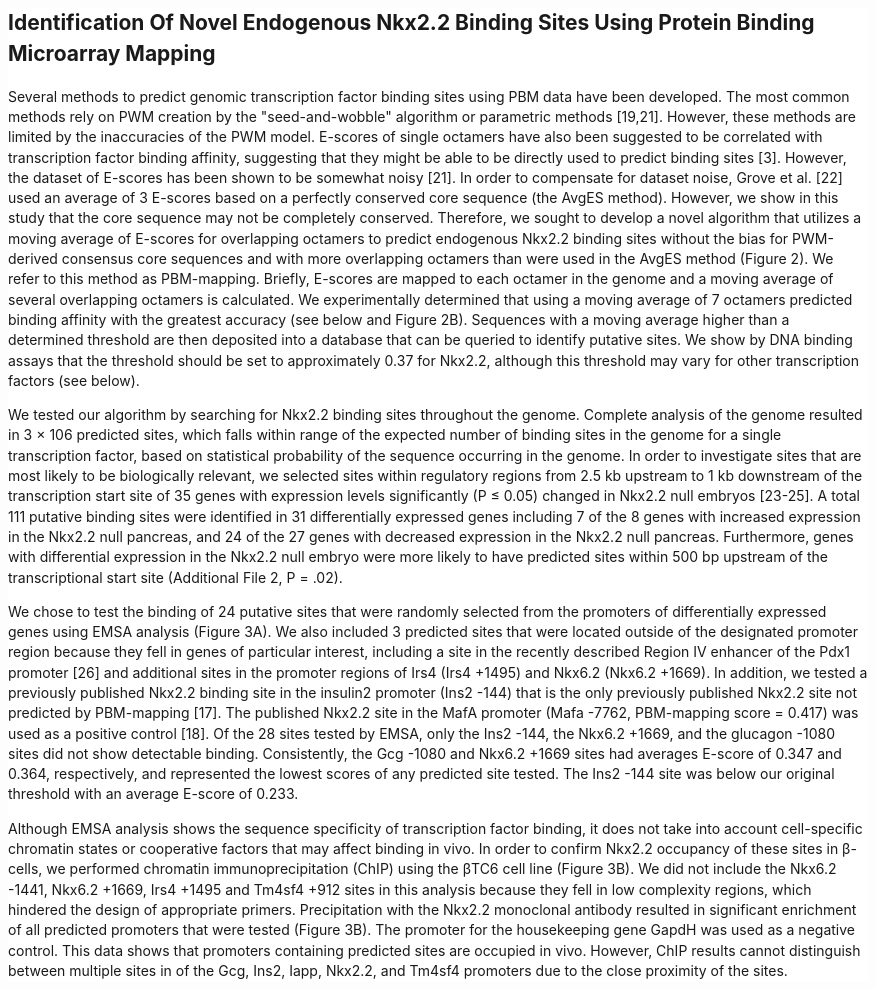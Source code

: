 ## Identification Of Novel Endogenous Nkx2.2 Binding Sites Using Protein Binding Microarray Mapping

Several methods to predict genomic transcription factor binding sites using PBM data have been developed. The most common methods rely on PWM creation by the "seed-and-wobble" algorithm or parametric methods [19,21]. However, these methods are limited by the inaccuracies of the PWM model. E-scores of single octamers have also been suggested to be correlated with transcription factor binding affinity, suggesting that they might be able to be directly used to predict binding sites [3]. However, the dataset of E-scores has been shown to be somewhat noisy [21]. In order to compensate for dataset noise, Grove et al. [22] used an average of 3 E-scores based on a perfectly conserved core sequence (the AvgES method). However, we show in this study that the core sequence may not be completely conserved. Therefore, we sought to develop a novel algorithm that utilizes a moving average of E-scores for overlapping octamers to predict endogenous Nkx2.2 binding sites without the bias for PWM-derived consensus core sequences and with more overlapping octamers than were used in the AvgES method (Figure 2). We refer to this method as PBM-mapping. Briefly, E-scores are mapped to each octamer in the genome and a moving average of several overlapping octamers is calculated. We experimentally determined that using a moving average of 7 octamers predicted binding affinity with the greatest accuracy (see below and Figure 2B). Sequences with a moving average higher than a determined threshold are then deposited into a database that can be queried to identify putative sites. We show by DNA binding assays that the threshold should be set to approximately 0.37 for Nkx2.2, although this threshold may vary for other transcription factors (see below).

We tested our algorithm by searching for Nkx2.2 binding sites throughout the genome. Complete analysis of the genome resulted in 3 × 106 predicted sites, which falls within range of the expected number of binding sites in the genome for a single transcription factor, based on statistical probability of the sequence occurring in the genome. In order to investigate sites that are most likely to be biologically relevant, we selected sites within regulatory regions from 2.5 kb upstream to 1 kb downstream of the transcription start site of 35 genes with expression levels significantly (P ≤ 0.05) changed in Nkx2.2 null embryos [23-25]. A total 111 putative binding sites were identified in 31 differentially expressed genes including 7 of the 8 genes with increased expression in the Nkx2.2 null pancreas, and 24 of the 27 genes with decreased expression in the Nkx2.2 null pancreas. Furthermore, genes with differential expression in the Nkx2.2 null embryo were more likely to have predicted sites within 500 bp upstream of the transcriptional start site (Additional File 2, P = .02).

We chose to test the binding of 24 putative sites that were randomly selected from the promoters of differentially expressed genes using EMSA analysis (Figure 3A). We also included 3 predicted sites that were located outside of the designated promoter region because they fell in genes of particular interest, including a site in the recently described Region IV enhancer of the Pdx1 promoter [26] and additional sites in the promoter regions of Irs4 (Irs4 +1495) and Nkx6.2 (Nkx6.2 +1669). In addition, we tested a previously published Nkx2.2 binding site in the insulin2 promoter (Ins2 -144) that is the only previously published Nkx2.2 site not predicted by PBM-mapping [17]. The published Nkx2.2 site in the MafA promoter (Mafa -7762, PBM-mapping score = 0.417) was used as a positive control [18]. Of the 28 sites tested by EMSA, only the Ins2 -144, the Nkx6.2 +1669, and the glucagon -1080 sites did not show detectable binding. Consistently, the Gcg -1080 and Nkx6.2 +1669 sites had averages E-score of 0.347 and 0.364, respectively, and represented the lowest scores of any predicted site tested. The Ins2 -144 site was below our original threshold with an average E-score of 0.233.

Although EMSA analysis shows the sequence specificity of transcription factor binding, it does not take into account cell-specific chromatin states or cooperative factors that may affect binding in vivo. In order to confirm Nkx2.2 occupancy of these sites in β-cells, we performed chromatin immunoprecipitation (ChIP) using the βTC6 cell line (Figure 3B). We did not include the Nkx6.2 -1441, Nkx6.2 +1669, Irs4 +1495 and Tm4sf4 +912 sites in this analysis because they fell in low complexity regions, which hindered the design of appropriate primers. Precipitation with the Nkx2.2 monoclonal antibody resulted in significant enrichment of all predicted promoters that were tested (Figure 3B). The promoter for the housekeeping gene GapdH was used as a negative control. This data shows that promoters containing predicted sites are occupied in vivo. However, ChIP results cannot distinguish between multiple sites in of the Gcg, Ins2, Iapp, Nkx2.2, and Tm4sf4 promoters due to the close proximity of the sites.
